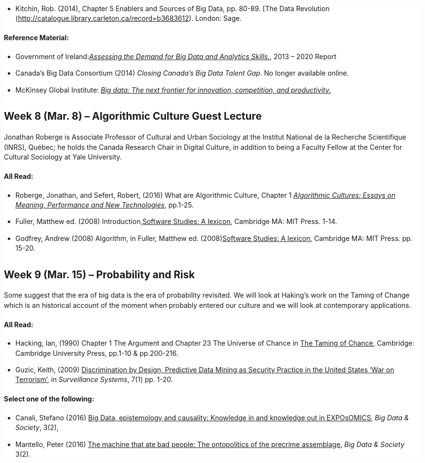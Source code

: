 * Kitchin, Rob. (2014), Chapter 5 Enablers and Sources of Big Data, pp. 80-89. [The Data Revolution (http://catalogue.library.carleton.ca/record=b3683612). London: Sage.

#### Reference Material:

* Government of Ireland:[_Assessing the Demand for Big Data and Analytics Skills._](http://edepositireland.ie/handle/2262/69671), 2013 – 2020 Report

* Canada’s Big Data Consortium (2014) _Closing Canada’s Big Data Talent Gap_. No longer available online.

* McKinsey Global Institute: [_Big data: The next frontier for innovation, competition, and productivity._](http://www.mckinsey.com/insights/business_technology/big_data_the_next_frontier_for_innovation)

## Week 8 (Mar. 8) – Algorithmic Culture Guest Lecture

Jonathan Roberge is Associate Professor of Cultural and Urban Sociology at the Institut National de la Recherche Scientifique (INRS), Québec; he holds the Canada Research Chair in Digital Culture, in addition to being a Faculty Fellow at the Center for Cultural Sociology at Yale University.     

#### All Read:

* Roberge, Jonathan, and Sefert, Robert, (2016) What are Algorithmic Culture, Chapter 1 [_Algorithmic Cultures: Essays on Meaning, Performance and New Technologies_](http://catalogue.library.carleton.ca/record=b3953599), pp.1-25.

* Fuller, Matthew ed. (2008) Introduction,[Software Studies: A lexicon](https://search.library.utoronto.ca/details?6995482&uuid=4d46979e-42a4-4356-a7d6-87ab36dedb69), Cambridge MA: MIT Press. 1-14.

* Godfrey, Andrew (2008) Algorithm, in Fuller, Matthew ed. (2008)[Software Studies: A lexicon](https://search.library.utoronto.ca/details?6995482&uuid=4d46979e-42a4-4356-a7d6-87ab36dedb69), Cambridge MA: MIT Press. pp. 15-20.

## Week 9 (Mar. 15) – Probability and Risk
Some suggest that the era of big data is the era of probability revisited.  We will look at Haking’s work on the Taming of Change which is an historical account of the moment when probably entered our culture and we will look at contemporary applications.        

#### All Read:
* Hacking, Ian, (1990) Chapter 1 The Argument and Chapter 23 The Universe of Chance in [The Taming of Chance](http://catalogue.library.carleton.ca/record=b1404792), Cambridge: Cambridge University Press, pp.1-10 & pp.200-216.

* Guzic, Keith, (2009) [Discrimination by Design, Predictive Data Mining as Security Practice in the United States ‘War on Terrorism’](http://library.queensu.ca/ojs/index.php/surveillance-and-society/article/view/3304/3267), in _Surveillance Systems_, 7(1) pp. 1-20.

#### Select one of the following:

* Canali, Stefano (2016) [Big Data, epistemology and causality: Knowledge in and knowledge out in EXPOsOMICS](https://doi.org/10.1177/2053951716669530), _Big Data & Society_, 3(2),

* Mantello, Peter (2016) [The machine that ate bad people: The ontopolitics of the precrime assemblage](https://doi.org/10.1177/2053951716682538), _Big Data & Society_ 3(2).
